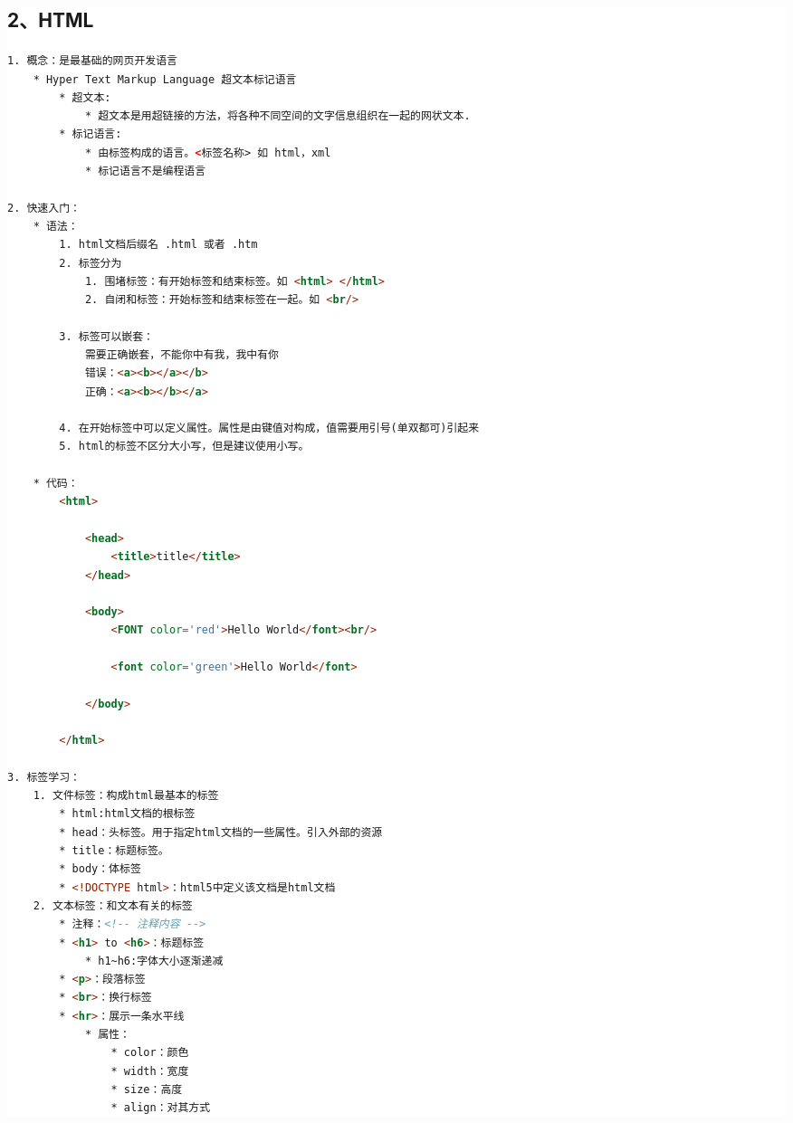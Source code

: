 


## 2、HTML

```html
1. 概念：是最基础的网页开发语言
	* Hyper Text Markup Language 超文本标记语言
		* 超文本:
			* 超文本是用超链接的方法，将各种不同空间的文字信息组织在一起的网状文本.
		* 标记语言:
			* 由标签构成的语言。<标签名称> 如 html，xml
			* 标记语言不是编程语言

2. 快速入门：
	* 语法：
		1. html文档后缀名 .html 或者 .htm
		2. 标签分为
			1. 围堵标签：有开始标签和结束标签。如 <html> </html>
			2. 自闭和标签：开始标签和结束标签在一起。如 <br/>

		3. 标签可以嵌套：
			需要正确嵌套，不能你中有我，我中有你
			错误：<a><b></a></b>
			正确：<a><b></b></a>

		4. 在开始标签中可以定义属性。属性是由键值对构成，值需要用引号(单双都可)引起来
		5. html的标签不区分大小写，但是建议使用小写。

	* 代码：
		<html>
		
			<head>
				<title>title</title>
			</head>
			
			<body>
				<FONT color='red'>Hello World</font><br/>
				
				<font color='green'>Hello World</font>
			
			</body>
	
		</html>

3. 标签学习：
	1. 文件标签：构成html最基本的标签
		* html:html文档的根标签
		* head：头标签。用于指定html文档的一些属性。引入外部的资源
		* title：标题标签。
		* body：体标签
		* <!DOCTYPE html>：html5中定义该文档是html文档
	2. 文本标签：和文本有关的标签
		* 注释：<!-- 注释内容 -->
		* <h1> to <h6>：标题标签
			* h1~h6:字体大小逐渐递减
		* <p>：段落标签
		* <br>：换行标签
		* <hr>：展示一条水平线
			* 属性：
				* color：颜色
				* width：宽度
				* size：高度
				* align：对其方式
```